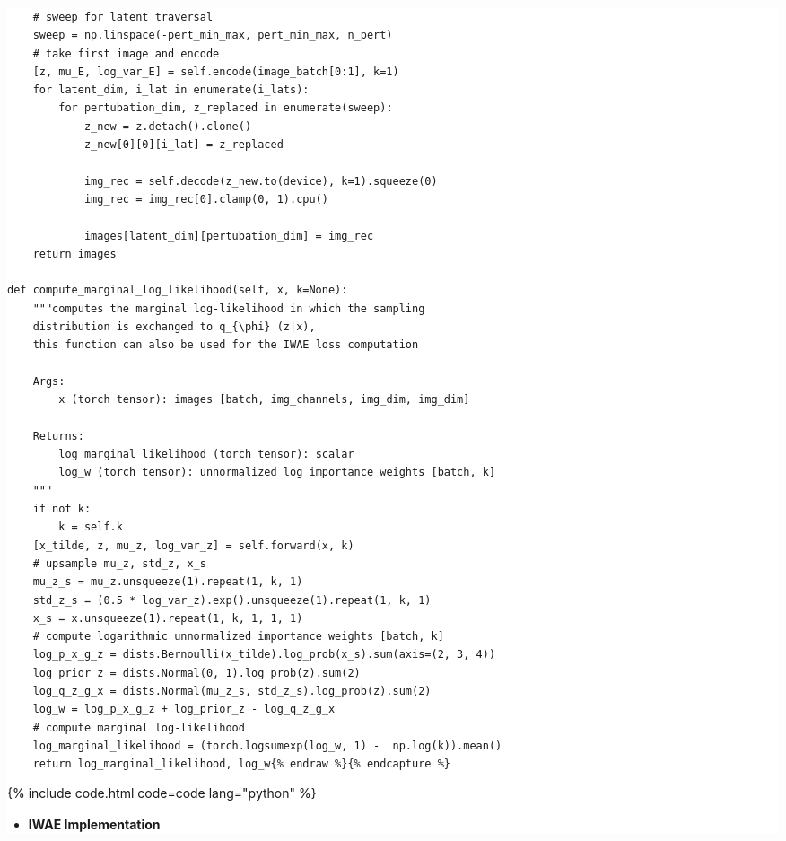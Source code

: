         # sweep for latent traversal
        sweep = np.linspace(-pert_min_max, pert_min_max, n_pert)
        # take first image and encode
        [z, mu_E, log_var_E] = self.encode(image_batch[0:1], k=1)
        for latent_dim, i_lat in enumerate(i_lats):
            for pertubation_dim, z_replaced in enumerate(sweep):
                z_new = z.detach().clone()
                z_new[0][0][i_lat] = z_replaced

                img_rec = self.decode(z_new.to(device), k=1).squeeze(0)
                img_rec = img_rec[0].clamp(0, 1).cpu()

                images[latent_dim][pertubation_dim] = img_rec
        return images

    def compute_marginal_log_likelihood(self, x, k=None):
        """computes the marginal log-likelihood in which the sampling
        distribution is exchanged to q_{\phi} (z|x),
        this function can also be used for the IWAE loss computation

        Args:
            x (torch tensor): images [batch, img_channels, img_dim, img_dim]

        Returns:
            log_marginal_likelihood (torch tensor): scalar
            log_w (torch tensor): unnormalized log importance weights [batch, k]
        """
        if not k:
            k = self.k
        [x_tilde, z, mu_z, log_var_z] = self.forward(x, k)
        # upsample mu_z, std_z, x_s
        mu_z_s = mu_z.unsqueeze(1).repeat(1, k, 1)
        std_z_s = (0.5 * log_var_z).exp().unsqueeze(1).repeat(1, k, 1)
        x_s = x.unsqueeze(1).repeat(1, k, 1, 1, 1)
        # compute logarithmic unnormalized importance weights [batch, k]
        log_p_x_g_z = dists.Bernoulli(x_tilde).log_prob(x_s).sum(axis=(2, 3, 4))
        log_prior_z = dists.Normal(0, 1).log_prob(z).sum(2)
        log_q_z_g_x = dists.Normal(mu_z_s, std_z_s).log_prob(z).sum(2)
        log_w = log_p_x_g_z + log_prior_z - log_q_z_g_x
        # compute marginal log-likelihood
        log_marginal_likelihood = (torch.logsumexp(log_w, 1) -  np.log(k)).mean()
        return log_marginal_likelihood, log_w{% endraw %}{% endcapture %}
{% include code.html code=code lang="python" %}

* **IWAE Implementation**


[^1]: Since the variance $\text{diag}